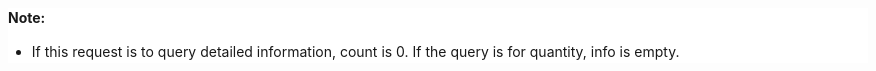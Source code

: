 **Note:**

- If this request is to query detailed information, count is 0. If the query is for quantity, info is empty.